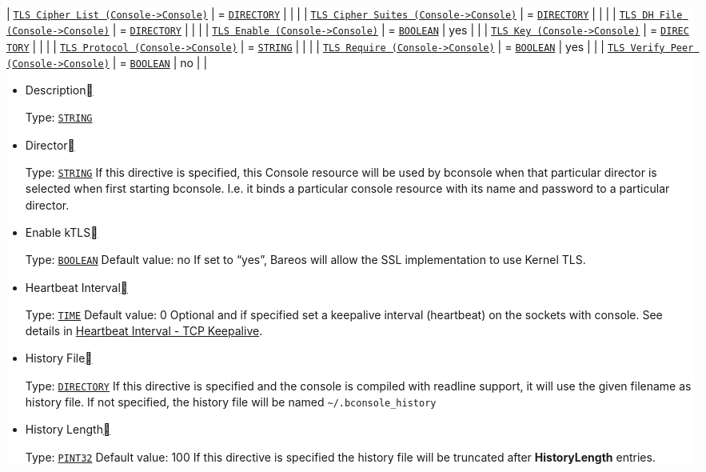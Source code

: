 | [`TLS Cipher List (Console->Console)`](https://docs.bareos.org/Configuration/Console.html#config-Console_Console_TlsCipherList) | = [`DIRECTORY`](https://docs.bareos.org/Configuration/CustomizingTheConfiguration.html#datatype-directory) |               |              |
| [`TLS Cipher Suites (Console->Console)`](https://docs.bareos.org/Configuration/Console.html#config-Console_Console_TlsCipherSuites) | = [`DIRECTORY`](https://docs.bareos.org/Configuration/CustomizingTheConfiguration.html#datatype-directory) |               |              |
| [`TLS DH File (Console->Console)`](https://docs.bareos.org/Configuration/Console.html#config-Console_Console_TlsDhFile) | = [`DIRECTORY`](https://docs.bareos.org/Configuration/CustomizingTheConfiguration.html#datatype-directory) |               |              |
| [`TLS Enable (Console->Console)`](https://docs.bareos.org/Configuration/Console.html#config-Console_Console_TlsEnable) | = [`BOOLEAN`](https://docs.bareos.org/Configuration/CustomizingTheConfiguration.html#datatype-boolean) | yes           |              |
| [`TLS Key (Console->Console)`](https://docs.bareos.org/Configuration/Console.html#config-Console_Console_TlsKey) | = [`DIRECTORY`](https://docs.bareos.org/Configuration/CustomizingTheConfiguration.html#datatype-directory) |               |              |
| [`TLS Protocol (Console->Console)`](https://docs.bareos.org/Configuration/Console.html#config-Console_Console_TlsProtocol) | = [`STRING`](https://docs.bareos.org/Configuration/CustomizingTheConfiguration.html#datatype-string) |               |              |
| [`TLS Require (Console->Console)`](https://docs.bareos.org/Configuration/Console.html#config-Console_Console_TlsRequire) | = [`BOOLEAN`](https://docs.bareos.org/Configuration/CustomizingTheConfiguration.html#datatype-boolean) | yes           |              |
| [`TLS Verify Peer (Console->Console)`](https://docs.bareos.org/Configuration/Console.html#config-Console_Console_TlsVerifyPeer) | = [`BOOLEAN`](https://docs.bareos.org/Configuration/CustomizingTheConfiguration.html#datatype-boolean) | no            |              |

- Description[](https://docs.bareos.org/Configuration/Console.html#config-Console_Console_Description)

  Type: [`STRING`](https://docs.bareos.org/Configuration/CustomizingTheConfiguration.html#datatype-string)

- Director[](https://docs.bareos.org/Configuration/Console.html#config-Console_Console_Director)

  Type: [`STRING`](https://docs.bareos.org/Configuration/CustomizingTheConfiguration.html#datatype-string)  If this directive is specified, this Console resource will be used by bconsole when that particular director is selected when first starting  bconsole. I.e. it binds a particular console resource with its name and  password to a particular director.

- Enable kTLS[](https://docs.bareos.org/Configuration/Console.html#config-Console_Console_EnableKtls)

  Type: [`BOOLEAN`](https://docs.bareos.org/Configuration/CustomizingTheConfiguration.html#datatype-boolean) Default value: no  If set to “yes”, Bareos will allow the SSL implementation to use Kernel TLS.

- Heartbeat Interval[](https://docs.bareos.org/Configuration/Console.html#config-Console_Console_HeartbeatInterval)

  Type: [`TIME`](https://docs.bareos.org/Configuration/CustomizingTheConfiguration.html#datatype-time) Default value: 0  Optional and if specified set a keepalive interval (heartbeat) on the sockets with console. See details in [Heartbeat Interval - TCP Keepalive](https://docs.bareos.org/TasksAndConcepts/NetworkSetup.html#section-tcp-keepalive).

- History File[](https://docs.bareos.org/Configuration/Console.html#config-Console_Console_HistoryFile)

  Type: [`DIRECTORY`](https://docs.bareos.org/Configuration/CustomizingTheConfiguration.html#datatype-directory)  If this directive is specified and the console is compiled with  readline support, it will use the given filename as history file. If not specified, the history file will be named `~/.bconsole_history`

- History Length[](https://docs.bareos.org/Configuration/Console.html#config-Console_Console_HistoryLength)

  Type: [`PINT32`](https://docs.bareos.org/Configuration/CustomizingTheConfiguration.html#datatype-pint32) Default value: 100  If this directive is specified the history file will be truncated after **HistoryLength** entries.

